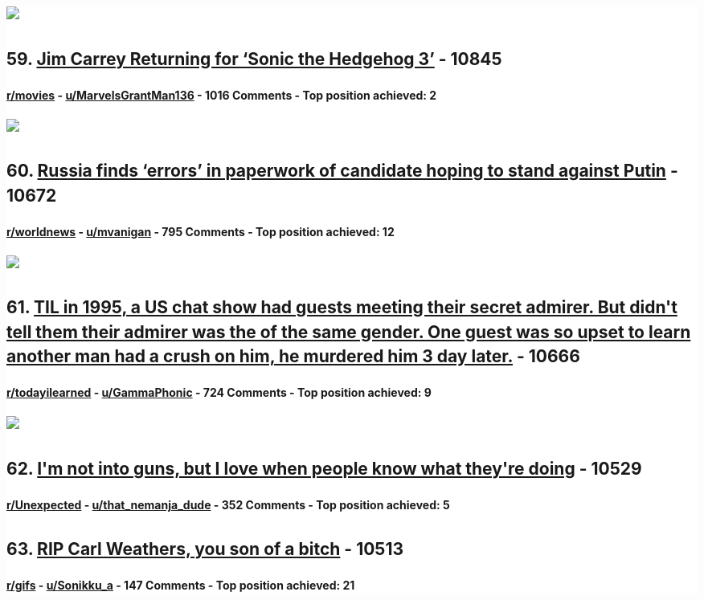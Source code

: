 <a href="https://www.wikipedia.org/wiki/California_grizzly_bear"><img src="https://a.thumbs.redditmedia.com/sPD7ZuGn1o7z7GDsf8y_3rHhp_EU20UKle5CIYFQAw8.jpg"></img></a>

## 59. [Jim Carrey Returning for ‘Sonic the Hedgehog 3’](http://reddit.com/r/movies/comments/1ah4mys/jim_carrey_returning_for_sonic_the_hedgehog_3/) - 10845
#### [r/movies](http://reddit.com/r/movies) - [u/MarvelsGrantMan136](http://reddit.com/u/MarvelsGrantMan136) - 1016 Comments - Top position achieved: 2

<a href="https://variety.com/2024/film/news/jim-carrey-returning-sonic-the-hedgehog-3-dr-robotnik-1235894927/"><img src="https://b.thumbs.redditmedia.com/QkZovQdgTZIYFV67J0EZ4hrhHpZrfHB3rk6HiSjDdBo.jpg"></img></a>

## 60. [Russia finds ‘errors’ in paperwork of candidate hoping to stand against Putin](http://reddit.com/r/worldnews/comments/1ah5wr9/russia_finds_errors_in_paperwork_of_candidate/) - 10672
#### [r/worldnews](http://reddit.com/r/worldnews) - [u/mvanigan](http://reddit.com/u/mvanigan) - 795 Comments - Top position achieved: 12

<a href="https://www.theguardian.com/world/2024/feb/02/russia-says-dead-souls-found-among-anti-war-candidate-boris-nadezhdin-backers?utm_term=Autofeed&amp;CMP=twt_gu&amp;utm_medium&amp;utm_source=Twitter#Echobox=1706885730"><img src="https://b.thumbs.redditmedia.com/Y6B1WLPURRzbUHQ-n1zExUHjJKCVTuuweoC434nI1kY.jpg"></img></a>

## 61. [TIL in 1995, a US chat show had guests meeting their secret admirer. But didn't tell them their admirer was the of the same gender. One guest was so upset to learn another man had a crush on him, he murdered him 3 day later.](http://reddit.com/r/todayilearned/comments/1ahf7ay/til_in_1995_a_us_chat_show_had_guests_meeting/) - 10666
#### [r/todayilearned](http://reddit.com/r/todayilearned) - [u/GammaPhonic](http://reddit.com/u/GammaPhonic) - 724 Comments - Top position achieved: 9

<a href="https://en.wikipedia.org/wiki/Revealing_Same_Sex_Secret_Crush"><img src="https://b.thumbs.redditmedia.com/WZ1rTr4d6izNDWBKjDQ0aJZRYD23uiECN4cK47wPEUA.jpg"></img></a>

## 62. [I'm not into guns, but I love when people know what they're doing](http://reddit.com/r/Unexpected/comments/1ahhxv2/im_not_into_guns_but_i_love_when_people_know_what/) - 10529
#### [r/Unexpected](http://reddit.com/r/Unexpected) - [u/that_nemanja_dude](http://reddit.com/u/that_nemanja_dude) - 352 Comments - Top position achieved: 5

## 63. [RIP Carl Weathers, you son of a bitch](http://reddit.com/r/gifs/comments/1ahd8ut/rip_carl_weathers_you_son_of_a_bitch/) - 10513
#### [r/gifs](http://reddit.com/r/gifs) - [u/Sonikku_a](http://reddit.com/u/Sonikku_a) - 147 Comments - Top position achieved: 21
